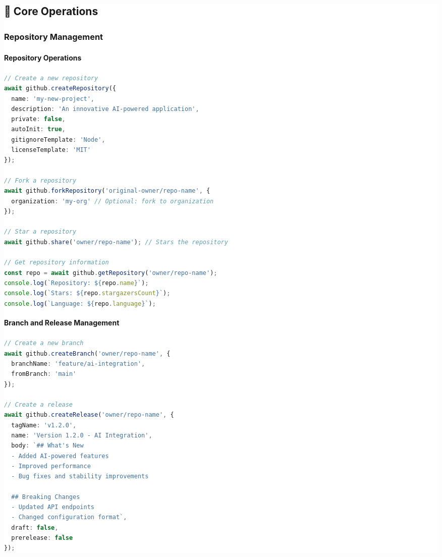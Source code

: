 ## 📝 **Core Operations**

### **Repository Management**

#### **Repository Operations**

```typescript
// Create a new repository
await github.createRepository({
  name: 'my-new-project',
  description: 'An innovative AI-powered application',
  private: false,
  autoInit: true,
  gitignoreTemplate: 'Node',
  licenseTemplate: 'MIT'
});

// Fork a repository
await github.forkRepository('original-owner/repo-name', {
  organization: 'my-org' // Optional: fork to organization
});

// Star a repository
await github.share('owner/repo-name'); // Stars the repository

// Get repository information
const repo = await github.getRepository('owner/repo-name');
console.log(`Repository: ${repo.name}`);
console.log(`Stars: ${repo.stargazersCount}`);
console.log(`Language: ${repo.language}`);
```

#### **Branch and Release Management**

```typescript
// Create a new branch
await github.createBranch('owner/repo-name', {
  branchName: 'feature/ai-integration',
  fromBranch: 'main'
});

// Create a release
await github.createRelease('owner/repo-name', {
  tagName: 'v1.2.0',
  name: 'Version 1.2.0 - AI Integration',
  body: `## What's New
  - Added AI-powered features
  - Improved performance
  - Bug fixes and stability improvements
  
  ## Breaking Changes
  - Updated API endpoints
  - Changed configuration format`,
  draft: false,
  prerelease: false
});
```
